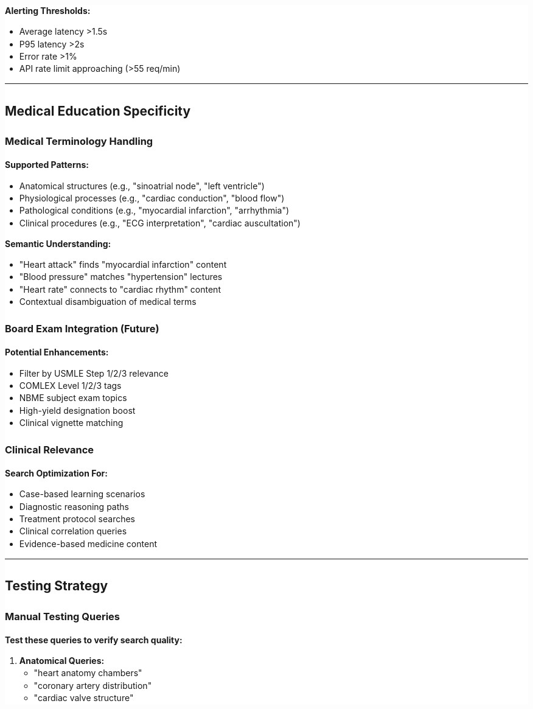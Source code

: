 **Alerting Thresholds:**
- Average latency >1.5s
- P95 latency >2s
- Error rate >1%
- API rate limit approaching (>55 req/min)

---

## Medical Education Specificity

### Medical Terminology Handling

**Supported Patterns:**
- Anatomical structures (e.g., "sinoatrial node", "left ventricle")
- Physiological processes (e.g., "cardiac conduction", "blood flow")
- Pathological conditions (e.g., "myocardial infarction", "arrhythmia")
- Clinical procedures (e.g., "ECG interpretation", "cardiac auscultation")

**Semantic Understanding:**
- "Heart attack" finds "myocardial infarction" content
- "Blood pressure" matches "hypertension" lectures
- "Heart rate" connects to "cardiac rhythm" content
- Contextual disambiguation of medical terms

### Board Exam Integration (Future)

**Potential Enhancements:**
- Filter by USMLE Step 1/2/3 relevance
- COMLEX Level 1/2/3 tags
- NBME subject exam topics
- High-yield designation boost
- Clinical vignette matching

### Clinical Relevance

**Search Optimization For:**
- Case-based learning scenarios
- Diagnostic reasoning paths
- Treatment protocol searches
- Clinical correlation queries
- Evidence-based medicine content

---

## Testing Strategy

### Manual Testing Queries

**Test these queries to verify search quality:**

1. **Anatomical Queries:**
   - "heart anatomy chambers"
   - "coronary artery distribution"
   - "cardiac valve structure"
